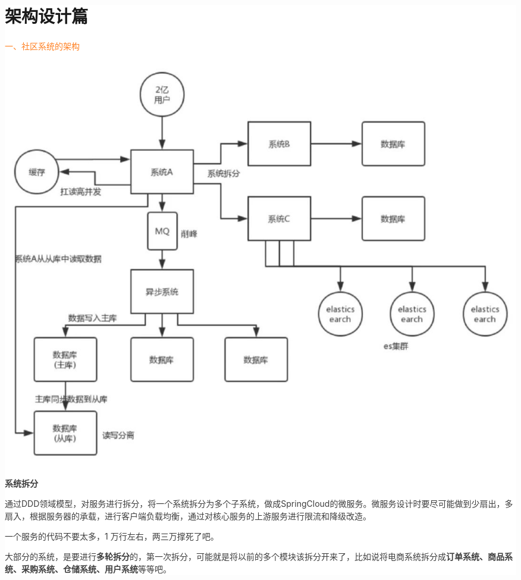 # 架构设计篇

<font style="color:rgb(255, 129, 36);">一、社区系统的架构</font>

![1714393124265-62729935-d9c4-4a9a-a9e1-4f7d44a16792.jpeg](./img/aSP_h4Fuw3qFfZjI/1714393124265-62729935-d9c4-4a9a-a9e1-4f7d44a16792-280623.jpeg)

**<font style="color:rgb(62, 62, 62);">系统拆分</font>**

<font style="color:rgb(62, 62, 62);">通过DDD领域模型，对服务进行拆分，将一个系统拆分为多个子系统，做成SpringCloud的微服务。微服务设计时要尽可能做到少扇出，多扇入，根据服务器的承载，进行客户端负载均衡，通过对核心服务的上游服务进行限流和降级改造。</font>

<font style="color:rgb(62, 62, 62);">一个服务的代码不要太多，1 万行左右，两三万撑死了吧。</font>

<font style="color:rgb(62, 62, 62);">大部分的系统，是要进行</font>**<font style="color:rgb(62, 62, 62);">多轮拆分</font>**<font style="color:rgb(62, 62, 62);">的，第一次拆分，可能就是将以前的多个模块该拆分开来了，比如说将电商系统拆分成</font>**<font style="color:rgb(62, 62, 62);">订单系统、商品系统、采购系统、仓储系统、用户系统</font>**<font style="color:rgb(62, 62, 62);">等等吧。</font>
